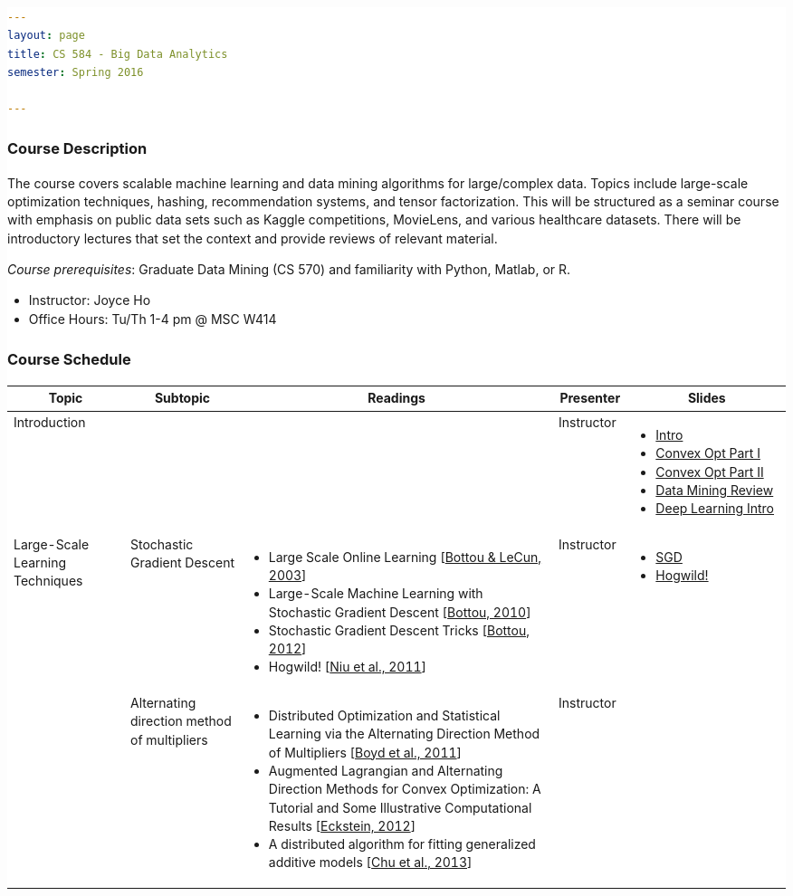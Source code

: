 ```yaml
---
layout: page
title: CS 584 - Big Data Analytics
semester: Spring 2016

---
```



### Course Description
The course covers scalable machine learning and data mining algorithms for large/complex data. Topics include large-scale optimization techniques, hashing, recommendation systems, and tensor factorization. This will be structured as a seminar course with emphasis on public data sets such as Kaggle competitions, MovieLens, and various healthcare datasets. There will be introductory lectures that set the context and provide reviews of relevant material.

_Course prerequisites_: Graduate Data Mining (CS 570) and familiarity with Python, Matlab, or R.

* Instructor: Joyce Ho
* Office Hours: Tu/Th 1-4 pm @ MSC W414

  
  
### Course Schedule
<table class="table">
  <thead>
    <tr><th width="15%">Topic</th><th width="15%">Subtopic</th><th width="40%">Readings</th><th>Presenter</th><th>Slides</th></tr></thead>
  <tbody>
    <tr><td>Introduction</td><td></td><td></td><td>Instructor</td><td>
    <ul class="readings">
      <li><a href="slides/intro-1.pdf">Intro</a></li>
      <li><a href="slides/convexopt-1.pdf">Convex Opt Part I</a></li>
      <li><a href="slides/convexopt-2.pdf">Convex Opt Part II</a></li>
      <li><a href="slides/dm-review-3.pdf">Data Mining Review</a></li>
      <li><a href="slides/nn-dl-28.pdf">Deep Learning Intro</a></li></ul>
    </td></tr>
    <!-- section 1 -->
    <tr><td rowspan="3">Large-Scale Learning Techniques</td><td>Stochastic Gradient Descent</td>
      <td><ul class="readings">
        <li>Large Scale Online Learning [<a href="http://papers.nips.cc/paper/2365-large-scale-online-learning.pdf">Bottou &amp; LeCun, 2003</a>]</li>
        <li>Large-Scale Machine Learning with Stochastic Gradient Descent [<a href="http://leon.bottou.org/publications/pdf/compstat-2010.pdf">Bottou, 2010</a>]</li>
        <li>Stochastic Gradient Descent Tricks [<a href="http://research.microsoft.com/pubs/192769/tricks-2012.pdf">Bottou, 2012</a>]</li>
        <li>Hogwild! [<a href="http://arxiv.org/pdf/1106.5730v2.pdf">Niu et al., 2011</a>]</li></ul>
      </td><td>Instructor</td><td>
        <ul class="readings">
          <li><a href="slides/sgd-3.pdf">SGD</a></li>
          <li><a href="slides/hogwild-4.pdf">Hogwild!</a></li>
        </ul>
      </td></tr>
    <tr><td>Alternating direction method of multipliers</td><td>
      <ul class="readings">
        <li>Distributed Optimization and Statistical Learning via the Alternating Direction Method of Multipliers [<a href="http://stanford.edu/~boyd/papers/pdf/admm_distr_stats.pdf">Boyd et al., 2011</a>]</li>
        <li>Augmented Lagrangian and Alternating Direction Methods for Convex Optimization: A Tutorial and Some Illustrative Computational Results [<a href="http://rutcor.rutgers.edu/pub/rrr/reports2012/32_2012.pdf">Eckstein, 2012</a>]</li>
        <li>A distributed algorithm for fitting generalized additive models [<a href="https://web.stanford.edu/~boyd/papers/pdf/admm_gam.pdf">Chu et al., 2013</a>]</li>
      </ul></td><td>Instructor</td><td>
